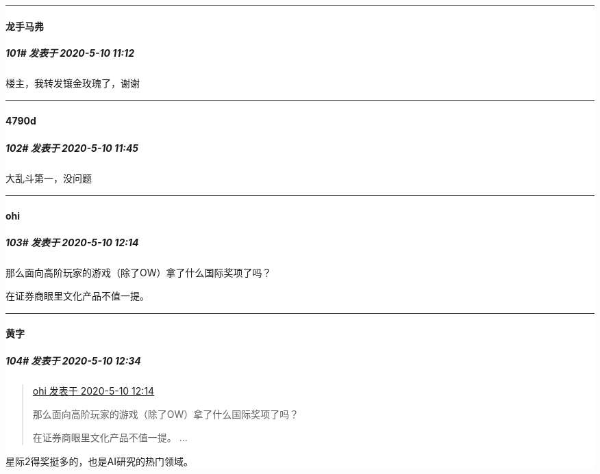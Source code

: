 





-----

####  龙手马弗  
##### 101#       发表于 2020-5-10 11:12




楼主，我转发镶金玫瑰了，谢谢







-----

####  4790d  
##### 102#       发表于 2020-5-10 11:45




大乱斗第一，没问题







-----

####  ohi  
##### 103#       发表于 2020-5-10 12:14




那么面向高阶玩家的游戏（除了OW）拿了什么国际奖项了吗？

在证券商眼里文化产品不值一提。







-----

####  黄字  
##### 104#       发表于 2020-5-10 12:34



<blockquote><a href="httphttps://bbs.saraba1st.com/2b/forum.php?mod=redirect&amp;goto=findpost&amp;pid=47365908&amp;ptid=1933672" target="_blank">ohi 发表于 2020-5-10 12:14</a>

那么面向高阶玩家的游戏（除了OW）拿了什么国际奖项了吗？

在证券商眼里文化产品不值一提。 ...</blockquote>
星际2得奖挺多的，也是AI研究的热门领域。
